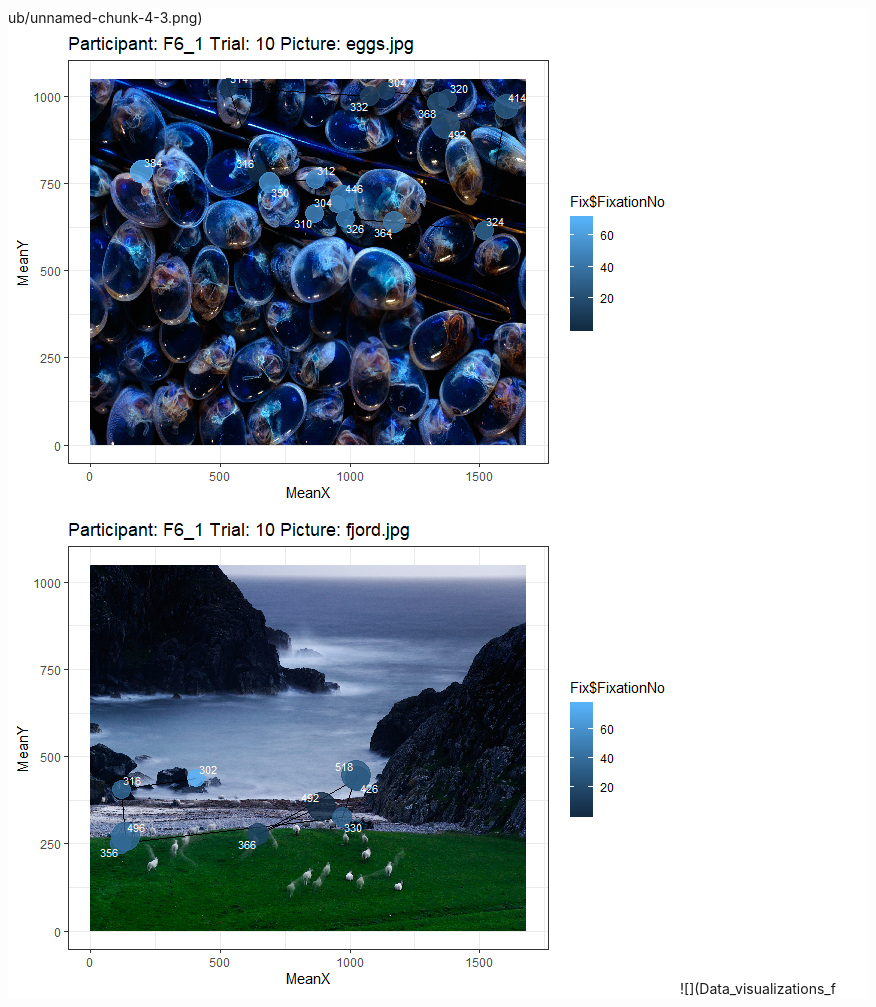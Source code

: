 ub/unnamed-chunk-4-3.png)![](Data_visualizations_files/figure-markdown_github/unnamed-chunk-4-4.png)![](Data_visualizations_files/figure-markdown_github/unnamed-chunk-4-5.png)![](Data_visualizations_f